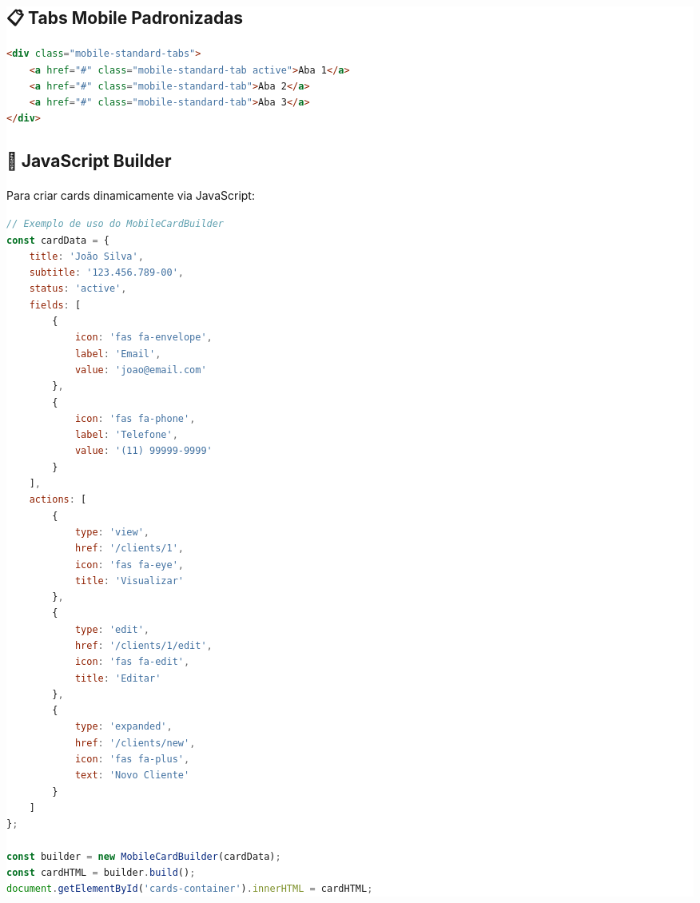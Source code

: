 ## 📋 Tabs Mobile Padronizadas

```html
<div class="mobile-standard-tabs">
    <a href="#" class="mobile-standard-tab active">Aba 1</a>
    <a href="#" class="mobile-standard-tab">Aba 2</a>
    <a href="#" class="mobile-standard-tab">Aba 3</a>
</div>
```

## 🔧 JavaScript Builder

Para criar cards dinamicamente via JavaScript:

```javascript
// Exemplo de uso do MobileCardBuilder
const cardData = {
    title: 'João Silva',
    subtitle: '123.456.789-00',
    status: 'active',
    fields: [
        {
            icon: 'fas fa-envelope',
            label: 'Email',
            value: 'joao@email.com'
        },
        {
            icon: 'fas fa-phone',
            label: 'Telefone',
            value: '(11) 99999-9999'
        }
    ],
    actions: [
        {
            type: 'view',
            href: '/clients/1',
            icon: 'fas fa-eye',
            title: 'Visualizar'
        },
        {
            type: 'edit',
            href: '/clients/1/edit',
            icon: 'fas fa-edit',
            title: 'Editar'
        },
        {
            type: 'expanded',
            href: '/clients/new',
            icon: 'fas fa-plus',
            text: 'Novo Cliente'
        }
    ]
};

const builder = new MobileCardBuilder(cardData);
const cardHTML = builder.build();
document.getElementById('cards-container').innerHTML = cardHTML;
```

